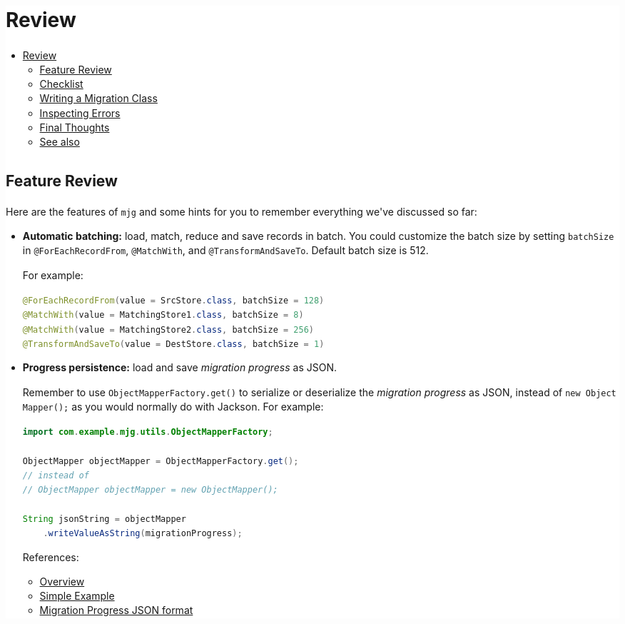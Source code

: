 # Review

- [Review](#review)
  - [Feature Review](#feature-review)
  - [Checklist](#checklist)
  - [Writing a Migration Class](#writing-a-migration-class)
  - [Inspecting Errors](#inspecting-errors)
  - [Final Thoughts](#final-thoughts)
  - [See also](#see-also)

## Feature Review

Here are the features of `mjg` and some
hints for you to remember everything
we've discussed so far:

- **Automatic batching:** load, match, reduce and save
    records in batch. You could customize the batch size by
    setting `batchSize` in `@ForEachRecordFrom`, `@MatchWith`,
    and `@TransformAndSaveTo`. Default batch size is 512.

    For example:

    ```java
    @ForEachRecordFrom(value = SrcStore.class, batchSize = 128)
    @MatchWith(value = MatchingStore1.class, batchSize = 8)
    @MatchWith(value = MatchingStore2.class, batchSize = 256)
    @TransformAndSaveTo(value = DestStore.class, batchSize = 1)
    ```

- **Progress persistence:** load and save *migration progress*
    as JSON.

    Remember to use `ObjectMapperFactory.get()` to serialize
    or deserialize the *migration progress* as JSON, instead
    of `new ObjectMapper();` as you would normally do with
    Jackson. For example:

    ```java
    import com.example.mjg.utils.ObjectMapperFactory;
    
    ObjectMapper objectMapper = ObjectMapperFactory.get();
    // instead of
    // ObjectMapper objectMapper = new ObjectMapper();

    String jsonString = objectMapper
        .writeValueAsString(migrationProgress);
    ```

    References:

    - [Overview](./000-overview.md#progress-persistence)
    - [Simple Example](./001-simple-example.md#5-run-mjg)
    - [Migration Progress JSON format](./008-migration-progress-json-format.md)
